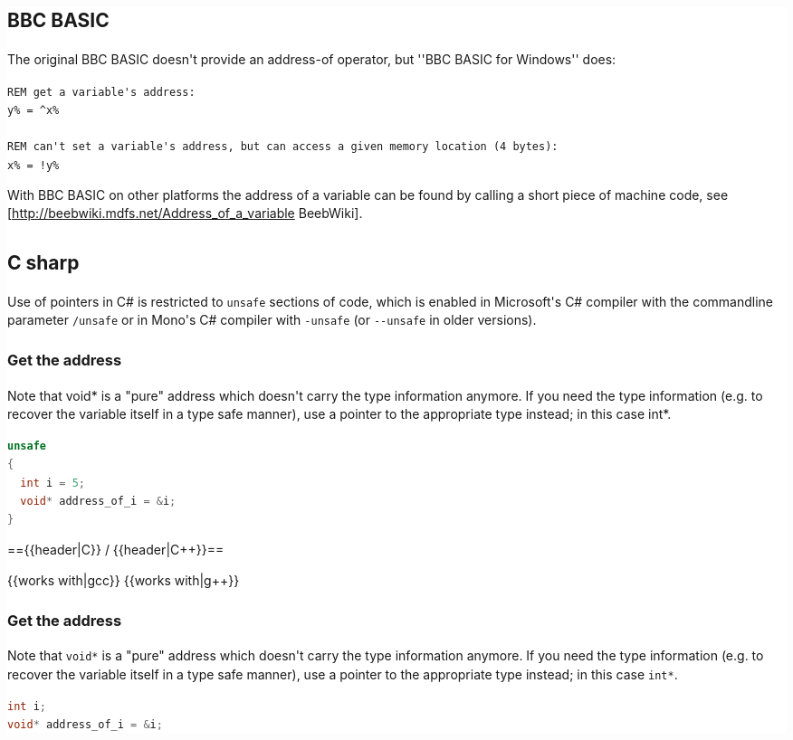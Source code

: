 

## BBC BASIC

The original BBC BASIC doesn't provide an address-of operator, but ''BBC BASIC for Windows'' does:

```bbcbasic
REM get a variable's address:
y% = ^x%

REM can't set a variable's address, but can access a given memory location (4 bytes):
x% = !y%
```


With BBC BASIC on other platforms the address of a variable can be found by calling a short piece of machine code, see [http://beebwiki.mdfs.net/Address_of_a_variable BeebWiki].


## C sharp


Use of pointers in C# is restricted to <code>unsafe</code> sections of code, which is enabled in Microsoft's C# compiler with the commandline parameter <code>/unsafe</code> or in Mono's C# compiler with <code>-unsafe</code> (or <code>--unsafe</code> in older versions).


###  Get the address 

Note that void* is a "pure" address which doesn't carry the type information anymore. If you need the type information (e.g. to recover the variable itself in a type safe manner), use a pointer to the appropriate type instead; in this case int*.


```csharp
unsafe
{
  int i = 5;
  void* address_of_i = &i;
}
```


=={{header|C}} / {{header|C++}}==

{{works with|gcc}} {{works with|g++}}

###  Get the address 

Note that <code>void*</code> is a "pure" address which doesn't carry the type information anymore. If you need the type information (e.g. to recover the variable itself in a type safe manner), use a pointer to the appropriate type instead; in this case <code>int*</code>.

```cpp
int i;
void* address_of_i = &i;
```

